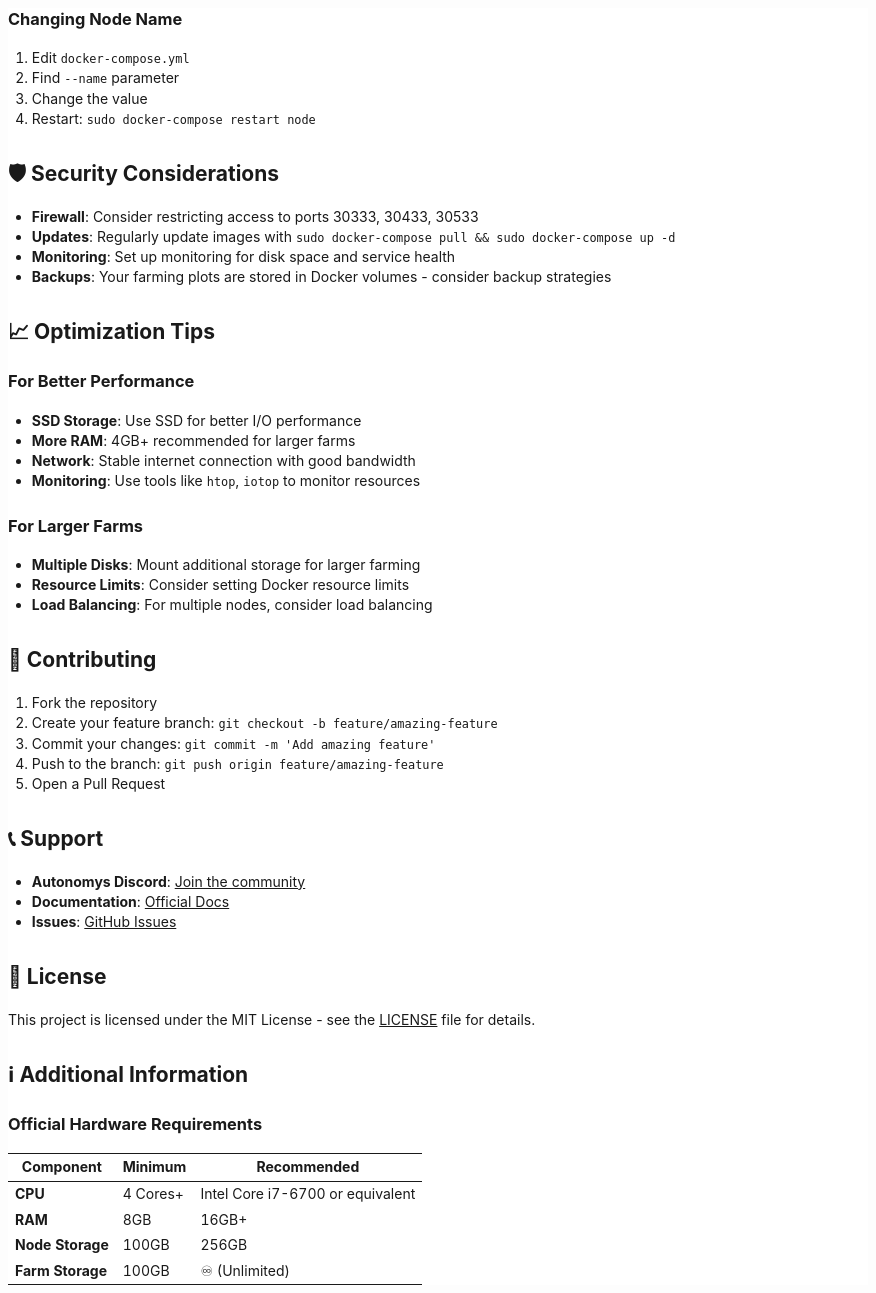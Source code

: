 ### Changing Node Name
1. Edit `docker-compose.yml`
2. Find `--name` parameter
3. Change the value
4. Restart: `sudo docker-compose restart node`

## 🛡️ Security Considerations

- **Firewall**: Consider restricting access to ports 30333, 30433, 30533
- **Updates**: Regularly update images with `sudo docker-compose pull && sudo docker-compose up -d`
- **Monitoring**: Set up monitoring for disk space and service health
- **Backups**: Your farming plots are stored in Docker volumes - consider backup strategies

## 📈 Optimization Tips

### For Better Performance
- **SSD Storage**: Use SSD for better I/O performance
- **More RAM**: 4GB+ recommended for larger farms
- **Network**: Stable internet connection with good bandwidth
- **Monitoring**: Use tools like `htop`, `iotop` to monitor resources

### For Larger Farms
- **Multiple Disks**: Mount additional storage for larger farming
- **Resource Limits**: Consider setting Docker resource limits
- **Load Balancing**: For multiple nodes, consider load balancing

## 🤝 Contributing

1. Fork the repository
2. Create your feature branch: `git checkout -b feature/amazing-feature`
3. Commit your changes: `git commit -m 'Add amazing feature'`
4. Push to the branch: `git push origin feature/amazing-feature`
5. Open a Pull Request

## 📞 Support

- **Autonomys Discord**: [Join the community](https://discord.gg/autonomys)
- **Documentation**: [Official Docs](https://docs.autonomys.xyz/)
- **Issues**: [GitHub Issues](https://github.com/YOUR_USERNAME/autonomys-setup/issues)

## 📜 License

This project is licensed under the MIT License - see the [LICENSE](LICENSE) file for details.

## ℹ️ Additional Information

### Official Hardware Requirements
| Component | Minimum | Recommended |
|-----------|---------|-------------|
| **CPU** | 4 Cores+ | Intel Core i7-6700 or equivalent |
| **RAM** | 8GB | 16GB+ |
| **Node Storage** | 100GB | 256GB |
| **Farm Storage** | 100GB | ♾️ (Unlimited) |
